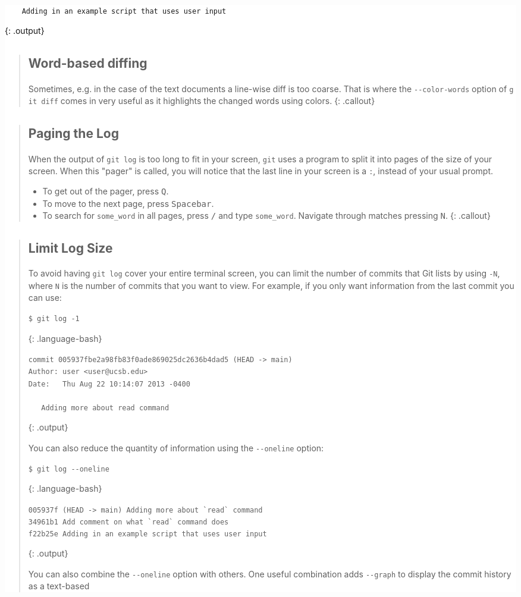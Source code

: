 ~~~
    Adding in an example script that uses user input
~~~
{: .output}

> ## Word-based diffing
>
> Sometimes, e.g. in the case of the text documents a line-wise
> diff is too coarse. That is where the `--color-words` option of
> `git diff` comes in very useful as it highlights the changed
> words using colors.
{: .callout}

> ## Paging the Log
>
> When the output of `git log` is too long to fit in your screen,
> `git` uses a program to split it into pages of the size of your screen.
> When this "pager" is called, you will notice that the last line in your
> screen is a `:`, instead of your usual prompt.
>
> *   To get out of the pager, press <kbd>Q</kbd>.
> *   To move to the next page, press <kbd>Spacebar</kbd>.
> *   To search for `some_word` in all pages,
>     press <kbd>/</kbd>
>     and type `some_word`.
>     Navigate through matches pressing <kbd>N</kbd>.
{: .callout}

> ## Limit Log Size
>
> To avoid having `git log` cover your entire terminal screen, you can limit the
> number of commits that Git lists by using `-N`, where `N` is the number of
> commits that you want to view. For example, if you only want information from
> the last commit you can use:
>
> ~~~
> $ git log -1
> ~~~
> {: .language-bash}
>
> ~~~
> commit 005937fbe2a98fb83f0ade869025dc2636b4dad5 (HEAD -> main)
> Author: user <user@ucsb.edu>
> Date:   Thu Aug 22 10:14:07 2013 -0400
>
>    Adding more about read command
> ~~~
> {: .output}
>
> You can also reduce the quantity of information using the
> `--oneline` option:
>
> ~~~
> $ git log --oneline
> ~~~
> {: .language-bash}
> ~~~
> 005937f (HEAD -> main) Adding more about `read` command
> 34961b1 Add comment on what `read` command does
> f22b25e Adding in an example script that uses user input
> ~~~
> {: .output}
>
> You can also combine the `--oneline` option with others. One useful
> combination adds `--graph` to display the commit history as a text-based